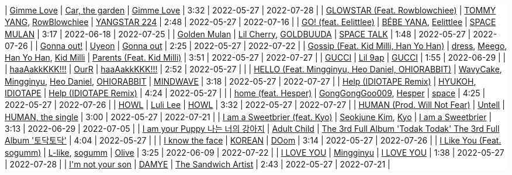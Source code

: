 | [Gimme Love](https://open.spotify.com/track/0w4jvWIBX6GAqslYvV7XgO) | [Car, the garden](https://open.spotify.com/artist/7c1HgFDe8ogy5NOZ1ANCJQ) | [Gimme Love](https://open.spotify.com/album/3aBwaRNo4Eg984toJ9yzFk) | 3:32 | 2022-05-27 | 2022-07-28 |
| [GLOWSTAR \(Feat\. Rowblowchiee\)](https://open.spotify.com/track/60vY8Iq8HoAhDc63XnR7VZ) | [TOMMY YANG](https://open.spotify.com/artist/4AO9H2yVIGvb6aTpQ7jW0y), [RowBlowchiee](https://open.spotify.com/artist/0QEXZA97SCTqJF6tKCp7BC) | [YANGSTAR 224](https://open.spotify.com/album/4gpiZQomdVMsOcolNF7eev) | 2:48 | 2022-05-27 | 2022-07-16 |
| [GO! \(feat\. Eelittlee\)](https://open.spotify.com/track/6Qxyowsn90zcO5guo9vwl1) | [BÉBE YANA](https://open.spotify.com/artist/6ozuxhSx8Ci0o8tPpgrCT2), [Eelittlee](https://open.spotify.com/artist/0wrqnbFtOGgYllDGFr8JPA) | [SPACE MULAN](https://open.spotify.com/album/1GHYvCUVTfIiKoB3qGRKV9) | 3:17 | 2022-06-18 | 2022-07-25 |
| [Golden Mulan](https://open.spotify.com/track/3TyqYJXhWkEhSsewdc0XEF) | [Lil Cherry](https://open.spotify.com/artist/523GImBnBoIvcq0n8BZIv4), [GOLDBUUDA](https://open.spotify.com/artist/1C6mRx44pGqKBwZKotODDV) | [SPACE TALK](https://open.spotify.com/album/2fCmv8LfALrhNR1yM8jsn1) | 1:48 | 2022-05-27 | 2022-07-26 |
| [Gonna out!](https://open.spotify.com/track/38LSMDRn5FSH7tY9VWCbRt) | [Uyeon](https://open.spotify.com/artist/5kWXcQClcPLU6G1TPW4tXM) | [Gonna out](https://open.spotify.com/album/5RHSk68hoJY9N1SoCIv1G9) | 2:25 | 2022-05-27 | 2022-07-22 |
| [Gossip \(Feat\. Kid Milli, Han Yo Han\)](https://open.spotify.com/track/7cv7ZK2JgGi135mxeOJATM) | [dress](https://open.spotify.com/artist/72b1XZ6SmDRgHEOB7ypw9z), [Meego](https://open.spotify.com/artist/1a09srXkFLTxDTfQRGRpNy), [Han Yo Han](https://open.spotify.com/artist/0yHrFzi7dWriMWhB5XA99P), [Kid Milli](https://open.spotify.com/artist/7IWshUcKfJyDWrbiF2XT8J) | [Parents \(Feat\. Kid Milli\)](https://open.spotify.com/album/01HcaVOVBDK2gCXqPr4hGj) | 3:51 | 2022-05-27 | 2022-07-27 |
| [GUCCI](https://open.spotify.com/track/6iNoApuOOYTrBl5FBtmB0h) | [Lil 9ap](https://open.spotify.com/artist/6CC0Rj30WieBrLs5fmlSrK) | [GUCCI](https://open.spotify.com/album/1oaOLMH9XyydPli7sAOOI2) | 1:55 | 2022-06-29 |  |
| [haaAakkKKK!!!](https://open.spotify.com/track/4SosC3q9u9jN048Q3lDJrj) | [OurR](https://open.spotify.com/artist/5lC9qDfzcZb5iQp6x17ASP) | [haaAakkKKK!!!](https://open.spotify.com/album/3TLAQ2SyCBJYrEgftIleQ7) | 2:52 | 2022-05-27 |  |
| [HELLO \(Feat\. Mingginyu, Heo Daniel, OHIORABBIT\)](https://open.spotify.com/track/6HaUAVBVWoQCeXZg3zvTfx) | [WavyCake](https://open.spotify.com/artist/2fwYaw5xb32ox263Uo7nPR), [Mingginyu](https://open.spotify.com/artist/29UQ130XMQDR55X4Rmjapd), [Heo Daniel](https://open.spotify.com/artist/7rm9HHTVczNfUIXiKdLK8m), [OHIORABBIT](https://open.spotify.com/artist/07rJcG5SHtSmp7cIuGWIep) | [MINDWAVE](https://open.spotify.com/album/48YHug0G2KH2pN3hl2FcYt) | 3:18 | 2022-05-27 | 2022-07-27 |
| [Help \(IDIOTAPE Remix\)](https://open.spotify.com/track/4vmTLcDMOEGncRhqLtU467) | [HYUKOH](https://open.spotify.com/artist/57okaLdCtv3nVBSn5otJkp), [IDIOTAPE](https://open.spotify.com/artist/0OmQCkk1rR3DJ0Y2NRxp6Z) | [Help \(IDIOTAPE Remix\)](https://open.spotify.com/album/792mqyd7VyWfzP6GLaBhUN) | 4:24 | 2022-05-27 |  |
| [home \(feat\. Hesper\)](https://open.spotify.com/track/464h8vrQbuDmTSijuP0CvO) | [GongGongGoo009](https://open.spotify.com/artist/1xI51JmMVnw1XVCPeA4eiY), [Hesper](https://open.spotify.com/artist/7rOHC7zGWrPNUYrAQXviPs) | [space](https://open.spotify.com/album/2sZrEiT7qIJ07gEbldGjnB) | 4:25 | 2022-05-27 | 2022-07-26 |
| [HOWL](https://open.spotify.com/track/10WHVzgIky5w6pIgG8tePU) | [Luli Lee](https://open.spotify.com/artist/3h4p2PKHb9JejBCHmWlthK) | [HOWL](https://open.spotify.com/album/5BzJygUNWvRFzkUBI460Ob) | 3:32 | 2022-05-27 | 2022-07-27 |
| [HUMAN \(Prod\. Will Not Fear\)](https://open.spotify.com/track/5lGZG3bjtSWQzqtdwWMVTf) | [Untell](https://open.spotify.com/artist/3A1b2Lg9tPuQyR7ab1xgp8) | [HUMAN, the single](https://open.spotify.com/album/2dH0UCptGnb1GSN91IU9AW) | 3:00 | 2022-05-27 | 2022-07-21 |
| [I am a Sweetbrier \(feat\. Kyo\)](https://open.spotify.com/track/2e4beAtfC2Dapeb4KGyDyy) | [Seokjune Kim](https://open.spotify.com/artist/3OsuchbtFL0EzTA9M8wvF8), [Kyo](https://open.spotify.com/artist/1HAZwrmyvWqcTiFfomPyhc) | [I am a Sweetbrier](https://open.spotify.com/album/40M893U0iFpqfsbeAZ1xTG) | 3:13 | 2022-06-29 | 2022-07-05 |
| [I am your Puppy 나는 너의 강아지](https://open.spotify.com/track/4fd3tL22qtnlkpZQ8cPnzf) | [Adult Child](https://open.spotify.com/artist/3Mkyj27HpE3rIMDoYfRFCl) | [The 3rd Full Album 'Todak Todak' The 3rd Full Album '토닥토닥'](https://open.spotify.com/album/6Ch8yUEj27zS31qWjlm7SJ) | 4:04 | 2022-05-27 |  |
| [I know the face](https://open.spotify.com/track/51SP5XjvqDJHTIRmBVLU82) | [KOREAN](https://open.spotify.com/artist/762fgqQ2gz5w7q1VkDOmja) | [DOom](https://open.spotify.com/album/1L4Lz36yZmhmhgpvxyI0p8) | 3:14 | 2022-05-27 | 2022-07-26 |
| [I Like You \(Feat\. sogumm\)](https://open.spotify.com/track/3DjHWTgYwt15ELFn2YRkfV) | [L\-like](https://open.spotify.com/artist/6L639z5gxUZ0uvXFewX9E7), [sogumm](https://open.spotify.com/artist/50x9jHrP6wy9fo3jK5pNqS) | [Olive](https://open.spotify.com/album/6zFG2xmMmnDLr1MroJ3ue3) | 3:25 | 2022-06-09 | 2022-07-22 |
| [I LOVE YOU](https://open.spotify.com/track/4hTDFUxvF9hx6WH1xsZigc) | [Mingginyu](https://open.spotify.com/artist/29UQ130XMQDR55X4Rmjapd) | [I LOVE YOU](https://open.spotify.com/album/76KAp3rsIGWC0FcoPjAHkT) | 1:38 | 2022-05-27 | 2022-07-28 |
| [I'm not your son](https://open.spotify.com/track/5g9pOHaYg7JgCrzfxwPble) | [DAMYE](https://open.spotify.com/artist/4ONpnuHm5fPmO8i0YsMRrR) | [The Sandwich Artist](https://open.spotify.com/album/4qCXJvhE5llqnGPQAVIsxO) | 2:43 | 2022-05-27 | 2022-07-21 |